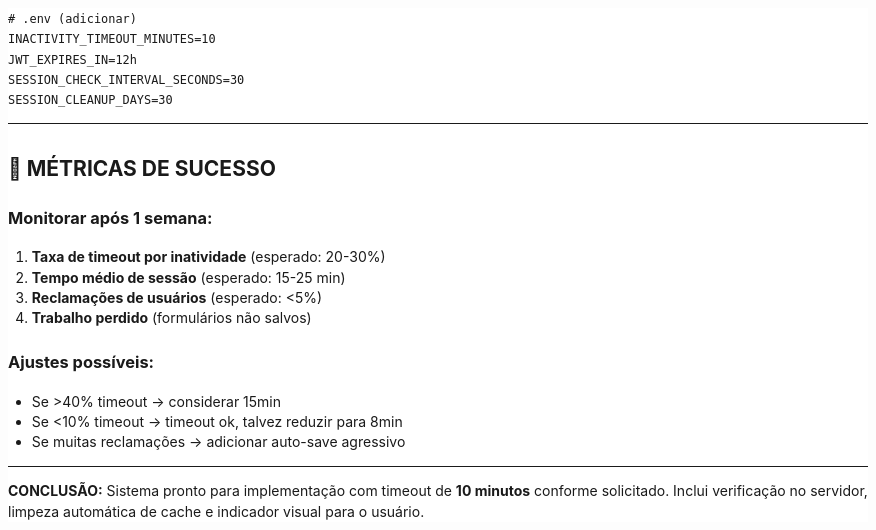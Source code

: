 ```env
# .env (adicionar)
INACTIVITY_TIMEOUT_MINUTES=10
JWT_EXPIRES_IN=12h
SESSION_CHECK_INTERVAL_SECONDS=30
SESSION_CLEANUP_DAYS=30
```

---

## 🎯 MÉTRICAS DE SUCESSO

### Monitorar após 1 semana:
1. **Taxa de timeout por inatividade** (esperado: 20-30%)
2. **Tempo médio de sessão** (esperado: 15-25 min)
3. **Reclamações de usuários** (esperado: <5%)
4. **Trabalho perdido** (formulários não salvos)

### Ajustes possíveis:
- Se >40% timeout → considerar 15min
- Se <10% timeout → timeout ok, talvez reduzir para 8min
- Se muitas reclamações → adicionar auto-save agressivo

---

**CONCLUSÃO:** Sistema pronto para implementação com timeout de **10 minutos** conforme solicitado. Inclui verificação no servidor, limpeza automática de cache e indicador visual para o usuário.
